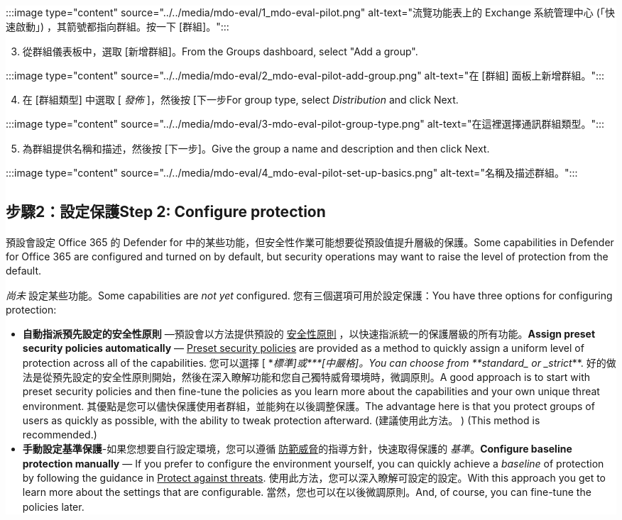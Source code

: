 :::image type="content" source="../../media/mdo-eval/1_mdo-eval-pilot.png" alt-text="流覽功能表上的 Exchange 系統管理中心 (「快速啟動」) ，其箭號都指向群組。按一下 [群組]。":::

3. <span data-ttu-id="72493-123">從群組儀表板中，選取 [新增群組]。</span><span class="sxs-lookup"><span data-stu-id="72493-123">From the Groups dashboard, select "Add a group".</span></span>

:::image type="content" source="../../media/mdo-eval/2_mdo-eval-pilot-add-group.png" alt-text="在 [群組] 面板上新增群組。":::

4. <span data-ttu-id="72493-125">在 [群組類型] 中選取 [ *發佈* ]，然後按 [下一步</span><span class="sxs-lookup"><span data-stu-id="72493-125">For group type, select *Distribution* and click Next.</span></span>

:::image type="content" source="../../media/mdo-eval/3-mdo-eval-pilot-group-type.png" alt-text="在這裡選擇通訊群組類型。":::

5. <span data-ttu-id="72493-127">為群組提供名稱和描述，然後按 [下一步]。</span><span class="sxs-lookup"><span data-stu-id="72493-127">Give the group a name and description and then click Next.</span></span>

:::image type="content" source="../../media/mdo-eval/4_mdo-eval-pilot-set-up-basics.png" alt-text="名稱及描述群組。":::

## <a name="step-2-configure-protection"></a><span data-ttu-id="72493-129">步驟2：設定保護</span><span class="sxs-lookup"><span data-stu-id="72493-129">Step 2: Configure protection</span></span>

<span data-ttu-id="72493-130">預設會設定 Office 365 的 Defender for 中的某些功能，但安全性作業可能想要從預設值提升層級的保護。</span><span class="sxs-lookup"><span data-stu-id="72493-130">Some capabilities in Defender for Office 365 are configured and turned on by default, but security operations may want to raise the level of protection from the default.</span></span>

<span data-ttu-id="72493-131">*尚未* 設定某些功能。</span><span class="sxs-lookup"><span data-stu-id="72493-131">Some capabilities are *not yet* configured.</span></span> <span data-ttu-id="72493-132">您有三個選項可用於設定保護：</span><span class="sxs-lookup"><span data-stu-id="72493-132">You have three options for configuring protection:</span></span>

- <span data-ttu-id="72493-133">**自動指派預先設定的安全性原則** —預設會以方法提供預設的 [安全性原則](../office-365-security/preset-security-policies.md) ，以快速指派統一的保護層級的所有功能。</span><span class="sxs-lookup"><span data-stu-id="72493-133">**Assign preset security policies automatically** — [Preset security policies](../office-365-security/preset-security-policies.md) are provided as a method to quickly assign a uniform level of protection across all of the capabilities.</span></span> <span data-ttu-id="72493-134">您可以選擇 [ \**_標準_]*或\*\*\*[中嚴格]。</span><span class="sxs-lookup"><span data-stu-id="72493-134">You can choose from **_standard_*_ or _*_strict_**.</span></span> <span data-ttu-id="72493-135">好的做法是從預先設定的安全性原則開始，然後在深入瞭解功能和您自己獨特威脅環境時，微調原則。</span><span class="sxs-lookup"><span data-stu-id="72493-135">A good approach is to start with preset security policies and then fine-tune the policies as you learn more about the capabilities and your own unique threat environment.</span></span> <span data-ttu-id="72493-136">其優點是您可以儘快保護使用者群組，並能夠在以後調整保護。</span><span class="sxs-lookup"><span data-stu-id="72493-136">The advantage here is that you protect groups of users as quickly as possible, with the ability to tweak protection afterward.</span></span> <span data-ttu-id="72493-137"> (建議使用此方法。 ) </span><span class="sxs-lookup"><span data-stu-id="72493-137">(This method is recommended.)</span></span>
- <span data-ttu-id="72493-138">**手動設定基準保護**-如果您想要自行設定環境，您可以遵循 [防範威脅](../office-365-security/protect-against-threats.md)的指導方針，快速取得保護的 *基準*。</span><span class="sxs-lookup"><span data-stu-id="72493-138">**Configure baseline protection manually** — If you prefer to configure the environment yourself, you can quickly achieve a *baseline* of protection by following the guidance in [Protect against threats](../office-365-security/protect-against-threats.md).</span></span> <span data-ttu-id="72493-139">使用此方法，您可以深入瞭解可設定的設定。</span><span class="sxs-lookup"><span data-stu-id="72493-139">With this approach you get to learn more about the settings that are configurable.</span></span> <span data-ttu-id="72493-140">當然，您也可以在以後微調原則。</span><span class="sxs-lookup"><span data-stu-id="72493-140">And, of course, you can fine-tune the policies later.</span></span>